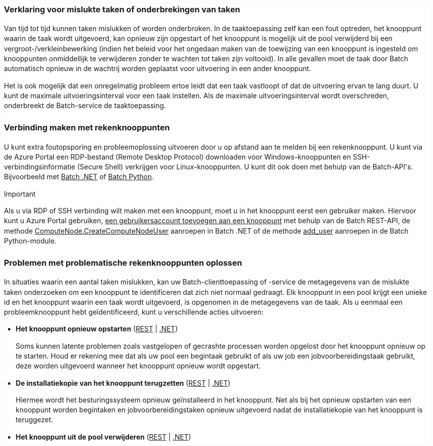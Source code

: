 ### <a name="accounting-for-task-failures-or-interruptions"></a>Verklaring voor mislukte taken of onderbrekingen van taken
Van tijd tot tijd kunnen taken mislukken of worden onderbroken. In de taaktoepassing zelf kan een fout optreden, het knooppunt waarin de taak wordt uitgevoerd, kan opnieuw zijn opgestart of het knooppunt is mogelijk uit de pool verwijderd bij een vergroot-/verkleinbewerking (indien het beleid voor het ongedaan maken van de toewijzing van een knooppunt is ingesteld om knooppunten onmiddellijk te verwijderen zonder te wachten tot taken zijn voltooid). In alle gevallen moet de taak door Batch automatisch opnieuw in de wachtrij worden geplaatst voor uitvoering in een ander knooppunt.

Het is ook mogelijk dat een onregelmatig probleem ertoe leidt dat een taak vastloopt of dat de uitvoering ervan te lang duurt. U kunt de maximale uitvoeringsinterval voor een taak instellen. Als de maximale uitvoeringsinterval wordt overschreden, onderbreekt de Batch-service de taaktoepassing.

### <a name="connecting-to-compute-nodes"></a>Verbinding maken met rekenknooppunten
U kunt extra foutopsporing en probleemoplossing uitvoeren door u op afstand aan te melden bij een rekenknooppunt. U kunt via de Azure Portal een RDP-bestand (Remote Desktop Protocol) downloaden voor Windows-knooppunten en SSH-verbindingsinformatie (Secure Shell) verkrijgen voor Linux-knooppunten. U kunt dit ook doen met behulp van de Batch-API's. Bijvoorbeeld met [Batch .NET][net_rdpfile] of [Batch Python](batch-linux-nodes.md#connect-to-linux-nodes).

> [!IMPORTANT]
> Als u via RDP of SSH verbinding wilt maken met een knooppunt, moet u in het knooppunt eerst een gebruiker maken. Hiervoor kunt u Azure Portal gebruiken, [een gebruikersaccount toevoegen aan een knooppunt][rest_create_user] met behulp van de Batch REST-API, de methode [ComputeNode.CreateComputeNodeUser][net_create_user] aanroepen in Batch .NET of de methode [add_user][py_add_user] aanroepen in de Batch Python-module.
>
>

### <a name="troubleshooting-problematic-compute-nodes"></a>Problemen met problematische rekenknooppunten oplossen
In situaties waarin een aantal taken mislukken, kan uw Batch-clienttoepassing of -service de metagegevens van de mislukte taken onderzoeken om een knooppunt te identificeren dat zich niet normaal gedraagt. Elk knooppunt in een pool krijgt een unieke id en het knooppunt waarin een taak wordt uitgevoerd, is opgenomen in de metagegevens van de taak. Als u eenmaal een probleemknooppunt hebt geïdentificeerd, kunt u verschillende acties uitvoeren:

* **Het knooppunt opnieuw opstarten** ([REST][rest_reboot] | [.NET][net_reboot])

    Soms kunnen latente problemen zoals vastgelopen of gecrashte processen worden opgelost door het knooppunt opnieuw op te starten. Houd er rekening mee dat als uw pool een begintaak gebruikt of als uw job een jobvoorbereidingstaak gebruikt, deze worden uitgevoerd wanneer het knooppunt opnieuw wordt opgestart.
* **De installatiekopie van het knooppunt terugzetten** ([REST][rest_reimage] | [.NET][net_reimage])

    Hiermee wordt het besturingssysteem opnieuw geïnstalleerd in het knooppunt. Net als bij het opnieuw opstarten van een knooppunt worden begintaken en jobvoorbereidingstaken opnieuw uitgevoerd nadat de installatiekopie van het knooppunt is teruggezet.
* **Het knooppunt uit de pool verwijderen** ([REST][rest_remove] | [.NET][net_remove])


[1]: ./media/batch-api-basics/node-folder-structure.png
[azure_storage]: https://azure.microsoft.com/services/storage/
[batch_forum]: https://social.msdn.microsoft.com/Forums/en-US/home?forum=azurebatch
[cloud_service_sizes]: ../cloud-services/cloud-services-sizes-specs.md
[msmpi]: https://msdn.microsoft.com/library/bb524831.aspx
[github_samples]: https://github.com/Azure/azure-batch-samples
[github_sample_taskdeps]:  https://github.com/Azure/azure-batch-samples/tree/master/CSharp/ArticleProjects/TaskDependencies
[github_batchexplorer]: https://github.com/Azure/azure-batch-samples/tree/master/CSharp/BatchExplorer
[batch_net_api]: https://msdn.microsoft.com/library/azure/mt348682.aspx
[msdn_env_vars]: https://msdn.microsoft.com/library/azure/mt743623.aspx
[net_cloudjob_jobmanagertask]: https://msdn.microsoft.com/library/azure/microsoft.azure.batch.cloudjob.jobmanagertask.aspx
[net_cloudjob_priority]: https://msdn.microsoft.com/library/azure/microsoft.azure.batch.cloudjob.priority.aspx
[net_cloudpool_starttask]: https://msdn.microsoft.com/library/azure/microsoft.azure.batch.cloudpool.starttask.aspx
[net_cloudtask_env]: https://msdn.microsoft.com/library/azure/microsoft.azure.batch.cloudtask.environmentsettings.aspx
[net_create_cert]: https://msdn.microsoft.com/library/azure/microsoft.azure.batch.certificateoperations.createcertificate.aspx
[net_create_user]: https://msdn.microsoft.com/library/azure/microsoft.azure.batch.computenode.createcomputenodeuser.aspx
[net_getfile_node]: https://msdn.microsoft.com/library/azure/microsoft.azure.batch.computenode.getnodefile.aspx
[net_getfile_task]: https://msdn.microsoft.com/library/azure/microsoft.azure.batch.cloudtask.getnodefile.aspx
[net_job_env]: https://msdn.microsoft.com/library/azure/microsoft.azure.batch.cloudjob.commonenvironmentsettings.aspx
[net_multiinstancesettings]: https://msdn.microsoft.com/library/azure/microsoft.azure.batch.multiinstancesettings.aspx
[net_onalltaskscomplete]: https://msdn.microsoft.com/library/azure/microsoft.azure.batch.cloudjob.onalltaskscomplete.aspx
[net_rdp]: https://msdn.microsoft.com/library/azure/microsoft.azure.batch.computenode.getrdpfile.aspx
[net_reboot]: https://msdn.microsoft.com/library/azure/mt631495.aspx
[net_reimage]: https://msdn.microsoft.com/library/azure/mt631496.aspx
[net_remove]: https://msdn.microsoft.com/library/azure/microsoft.azure.batch.pooloperations.removefrompoolasync.aspx
[net_offline]: https://msdn.microsoft.com/library/azure/microsoft.azure.batch.computenode.disableschedulingasync.aspx
[net_online]: https://msdn.microsoft.com/library/azure/microsoft.azure.batch.computenode.enableschedulingasync.aspx
[net_offline_option]: https://msdn.microsoft.com/library/azure/microsoft.azure.batch.common.disablecomputenodeschedulingoption.aspx
[net_rdpfile]: https://msdn.microsoft.com/library/azure/Mt272127.aspx
[vnet]: https://msdn.microsoft.com/library/azure/dn820174.aspx#bk_netconf
[py_add_user]: http://azure-sdk-for-python.readthedocs.io/en/latest/ref/azure.batch.operations.html#azure.batch.operations.ComputeNodeOperations.add_user
[batch_rest_api]: https://msdn.microsoft.com/library/azure/Dn820158.aspx
[rest_add_job]: https://msdn.microsoft.com/library/azure/mt282178.aspx
[rest_add_pool]: https://msdn.microsoft.com/library/azure/dn820174.aspx
[rest_add_cert]: https://msdn.microsoft.com/library/azure/dn820169.aspx
[rest_add_task]: https://msdn.microsoft.com/library/azure/dn820105.aspx
[rest_create_user]: https://msdn.microsoft.com/library/azure/dn820137.aspx
[rest_get_task_info]: https://msdn.microsoft.com/library/azure/dn820133.aspx
[rest_job_schedules]: https://msdn.microsoft.com/library/azure/mt282179.aspx
[rest_multiinstance]: https://msdn.microsoft.com/library/azure/mt637905.aspx
[rest_multiinstancesettings]: https://msdn.microsoft.com/library/azure/dn820105.aspx#multiInstanceSettings
[rest_update_job]: https://msdn.microsoft.com/library/azure/dn820162.aspx
[rest_rdp]: https://msdn.microsoft.com/library/azure/dn820120.aspx
[rest_reboot]: https://msdn.microsoft.com/library/azure/dn820171.aspx
[rest_reimage]: https://msdn.microsoft.com/library/azure/dn820157.aspx
[rest_remove]: https://msdn.microsoft.com/library/azure/dn820194.aspx
[rest_offline]: https://msdn.microsoft.com/library/azure/mt637904.aspx
[rest_online]: https://msdn.microsoft.com/library/azure/mt637907.aspx
[vm_marketplace]: https://azure.microsoft.com/marketplace/virtual-machines/